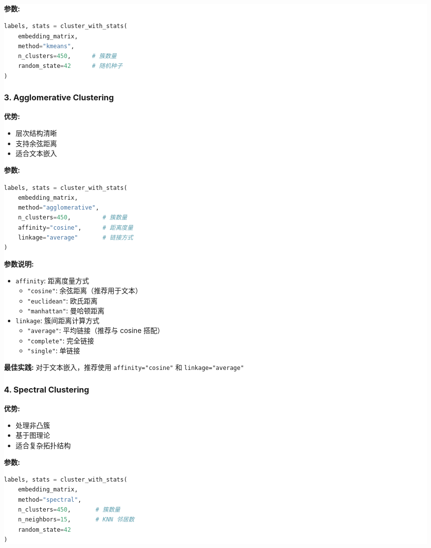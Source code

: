 **参数:**
```python
labels, stats = cluster_with_stats(
    embedding_matrix,
    method="kmeans",
    n_clusters=450,      # 簇数量
    random_state=42      # 随机种子
)
```

### 3. Agglomerative Clustering

**优势:**
- 层次结构清晰
- 支持余弦距离
- 适合文本嵌入

**参数:**
```python
labels, stats = cluster_with_stats(
    embedding_matrix,
    method="agglomerative",
    n_clusters=450,         # 簇数量
    affinity="cosine",      # 距离度量
    linkage="average"       # 链接方式
)
```

**参数说明:**
- `affinity`: 距离度量方式
  - `"cosine"`: 余弦距离（推荐用于文本）
  - `"euclidean"`: 欧氏距离
  - `"manhattan"`: 曼哈顿距离
- `linkage`: 簇间距离计算方式
  - `"average"`: 平均链接（推荐与 cosine 搭配）
  - `"complete"`: 完全链接
  - `"single"`: 单链接

**最佳实践:**
对于文本嵌入，推荐使用 `affinity="cosine"` 和 `linkage="average"`

### 4. Spectral Clustering

**优势:**
- 处理非凸簇
- 基于图理论
- 适合复杂拓扑结构

**参数:**
```python
labels, stats = cluster_with_stats(
    embedding_matrix,
    method="spectral",
    n_clusters=450,       # 簇数量
    n_neighbors=15,       # KNN 邻居数
    random_state=42
)
```
